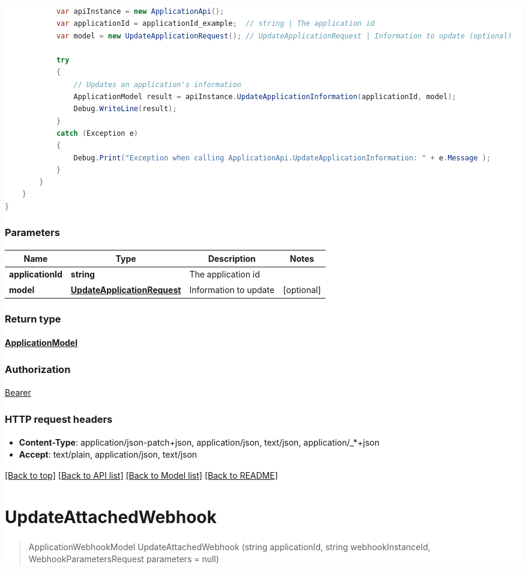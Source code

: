 ```csharp
            var apiInstance = new ApplicationApi();
            var applicationId = applicationId_example;  // string | The application id
            var model = new UpdateApplicationRequest(); // UpdateApplicationRequest | Information to update (optional) 

            try
            {
                // Updates an application's information
                ApplicationModel result = apiInstance.UpdateApplicationInformation(applicationId, model);
                Debug.WriteLine(result);
            }
            catch (Exception e)
            {
                Debug.Print("Exception when calling ApplicationApi.UpdateApplicationInformation: " + e.Message );
            }
        }
    }
}
```

### Parameters

Name | Type | Description  | Notes
------------- | ------------- | ------------- | -------------
 **applicationId** | **string**| The application id | 
 **model** | [**UpdateApplicationRequest**](UpdateApplicationRequest.md)| Information to update | [optional] 

### Return type

[**ApplicationModel**](ApplicationModel.md)

### Authorization

[Bearer](../README.md#Bearer)

### HTTP request headers

 - **Content-Type**: application/json-patch+json, application/json, text/json, application/_*+json
 - **Accept**: text/plain, application/json, text/json

[[Back to top]](#) [[Back to API list]](../README.md#documentation-for-api-endpoints) [[Back to Model list]](../README.md#documentation-for-models) [[Back to README]](../README.md)

<a name="updateattachedwebhook"></a>
# **UpdateAttachedWebhook**
> ApplicationWebhookModel UpdateAttachedWebhook (string applicationId, string webhookInstanceId, WebhookParametersRequest parameters = null)
